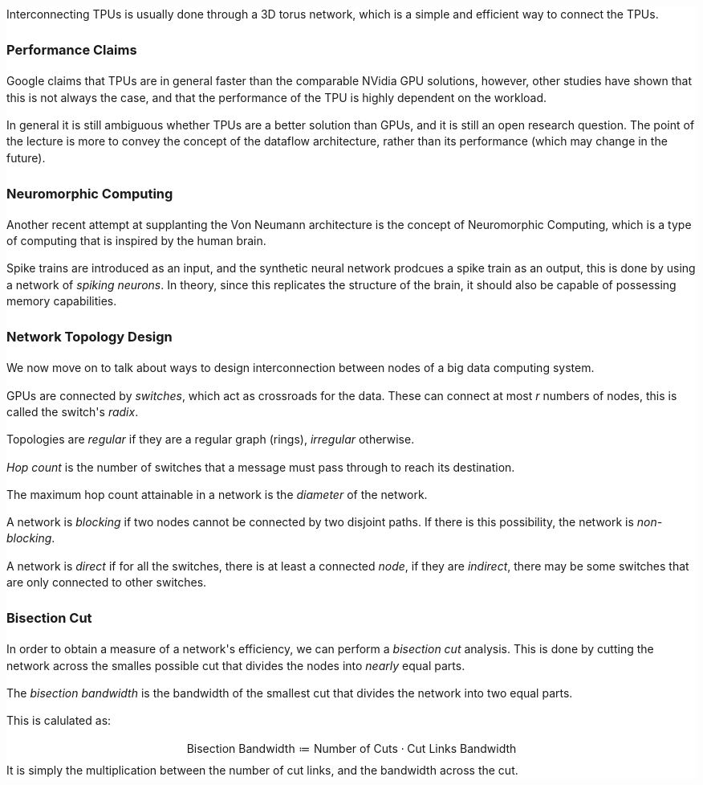 Interconnecting TPUs is usually done through a 3D torus network, which is a simple and efficient way to connect the TPUs.

### Performance Claims

Google claims that TPUs are in general faster than the comparable NVidia GPU solutions, however, other studies have shown that this is not always the case, and that the performance of the TPU is highly dependent on the workload.

In general it is still ambiguous whether TPUs are a better solution than GPUs, and it is still an open research question. The point of the lecture is more to convey the concept of the dataflow architecture, rather than its performance (which may change in the future).

### Neuromorphic Computing

Another recent attempt at supplanting the Von Neumann architecture is the concept of Neuromorphic Computing, which is a type of computing that is inspired by the human brain.

Spike trains are introduced as an input, and the synthetic neural network prodcues a spike train as an output, this is done by using a network of *spiking neurons*. In theory, since this replicates the structure of the brain, it should also be capable of possessing memory capabilities.

### Network Topology Design

We now move on to talk about ways to design interconnection between nodes of a big data computing system.

GPUs are connected by *switches*, which act as crossroads for the data. These can connect at most $r$ numbers of nodes, this is called the switch's *radix*.

Topologies are *regular* if they are a regular graph (rings), *irregular* otherwise.

*Hop count* is the number of switches that a message must pass through to reach its destination.

The maximum hop count attainable in a network is the *diameter* of the network.

A network is *blocking* if two nodes cannot be connected by two disjoint paths. If there is this possibility, the network is *non-blocking*.

A network is *direct* if for all the switches, there is at least a connected *node*, if they are *indirect*, there may be some switches that are only connected to other switches.

### Bisection Cut

In order to obtain a measure of a network's efficiency, we can perform a *bisection cut* analysis. This is done by cutting the network across the smalles possible cut that divides the nodes into *nearly* equal parts.

The *bisection bandwidth* is the bandwidth of the smallest cut that divides the network into two equal parts.

This is calulated as:

$$
\text{Bisection Bandwidth} \coloneqq \text{Number of Cuts} \cdot \text{Cut Links Bandwidth}
$$
It is simply the multiplication between the number of cut links, and the bandwidth across the cut.

